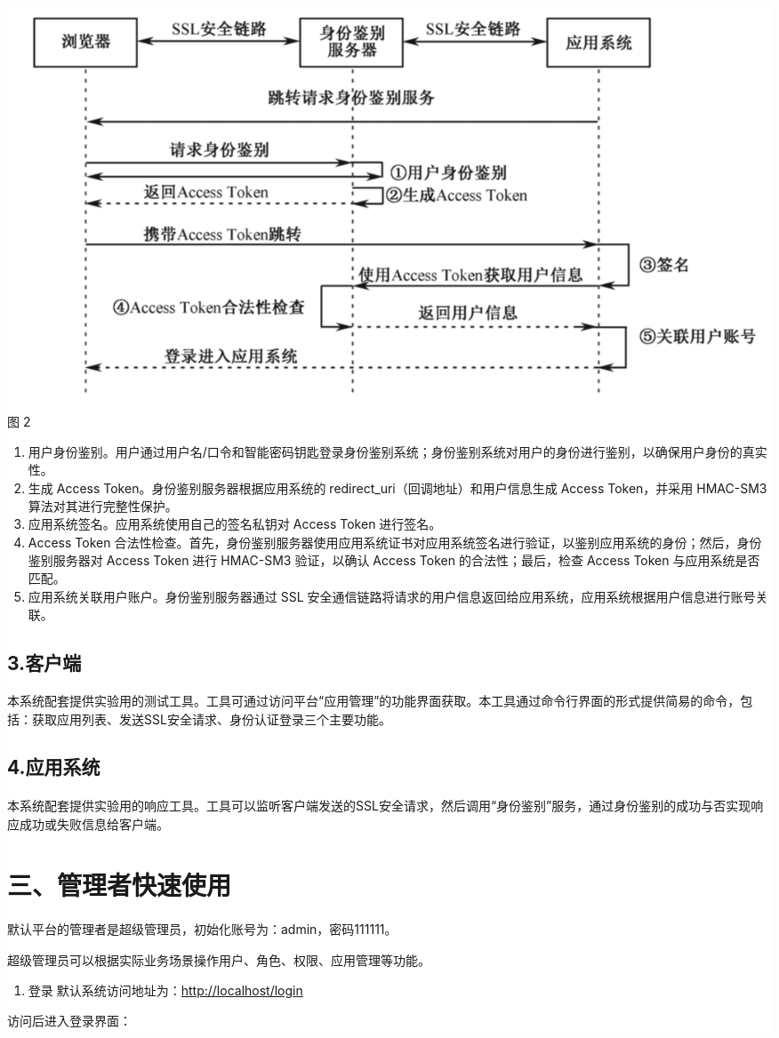 ![图片](https://raw.githubusercontent.com/senyma/senyma.github.io/main/_posts/images/cert/cert002.png)

图 2

1. 用户身份鉴别。用户通过用户名/口令和智能密码钥匙登录身份鉴别系统；身份鉴别系统对用户的身份进行鉴别，以确保用户身份的真实性。
2. 生成 Access Token。身份鉴别服务器根据应用系统的 redirect_uri（回调地址）和用户信息生成 Access Token，并采用 HMAC-SM3 算法对其进行完整性保护。
3. 应用系统签名。应用系统使用自己的签名私钥对 Access Token 进行签名。
4. Access Token 合法性检查。首先，身份鉴别服务器使用应用系统证书对应用系统签名进行验证，以鉴别应用系统的身份；然后，身份鉴别服务器对 Access Token 进行 HMAC-SM3 验证，以确认 Access Token 的合法性；最后，检查 Access Token 与应用系统是否匹配。
5. 应用系统关联用户账户。身份鉴别服务器通过 SSL 安全通信链路将请求的用户信息返回给应用系统，应用系统根据用户信息进行账号关联。
## 3.客户端

本系统配套提供实验用的测试工具。工具可通过访问平台“应用管理”的功能界面获取。本工具通过命令行界面的形式提供简易的命令，包括：获取应用列表、发送SSL安全请求、身份认证登录三个主要功能。

## 4.应用系统

本系统配套提供实验用的响应工具。工具可以监听客户端发送的SSL安全请求，然后调用“身份鉴别”服务，通过身份鉴别的成功与否实现响应成功或失败信息给客户端。

# 三、管理者快速使用

默认平台的管理者是超级管理员，初始化账号为：admin，密码111111。

超级管理员可以根据实际业务场景操作用户、角色、权限、应用管理等功能。

1. 登录
默认系统访问地址为：[http://localhost/login](http://localhost/login)

访问后进入登录界面：
